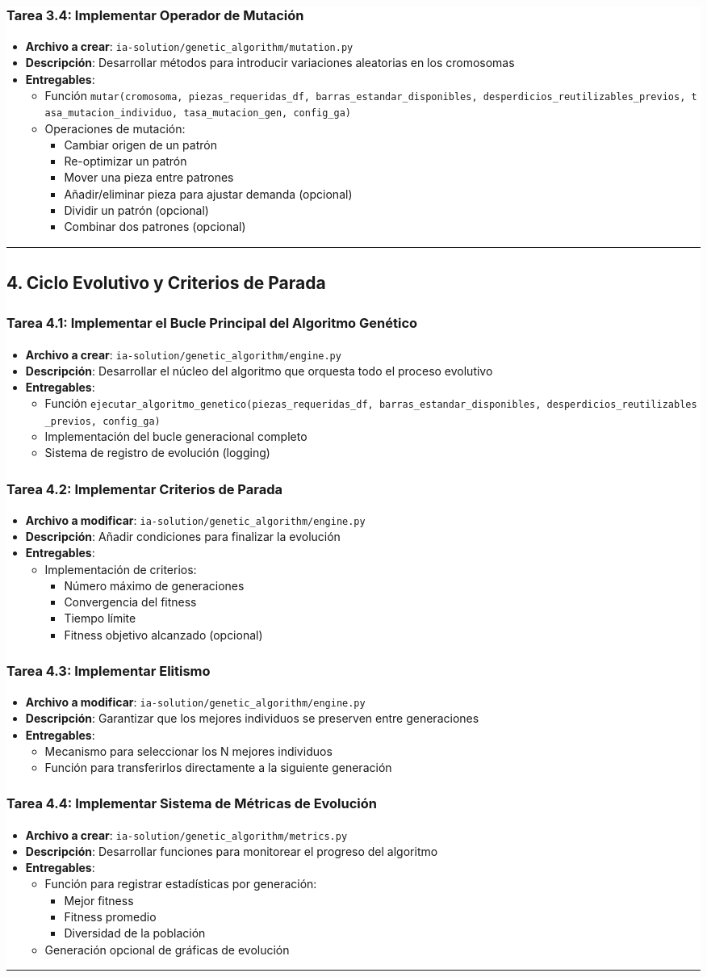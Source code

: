 ### Tarea 3.4: Implementar Operador de Mutación
- **Archivo a crear**: `ia-solution/genetic_algorithm/mutation.py`
- **Descripción**: Desarrollar métodos para introducir variaciones aleatorias en los cromosomas
- **Entregables**:
  - Función `mutar(cromosoma, piezas_requeridas_df, barras_estandar_disponibles, desperdicios_reutilizables_previos, tasa_mutacion_individuo, tasa_mutacion_gen, config_ga)`
  - Operaciones de mutación:
    - Cambiar origen de un patrón
    - Re-optimizar un patrón
    - Mover una pieza entre patrones
    - Añadir/eliminar pieza para ajustar demanda (opcional)
    - Dividir un patrón (opcional)
    - Combinar dos patrones (opcional)

---

## 4. Ciclo Evolutivo y Criterios de Parada

### Tarea 4.1: Implementar el Bucle Principal del Algoritmo Genético
- **Archivo a crear**: `ia-solution/genetic_algorithm/engine.py`
- **Descripción**: Desarrollar el núcleo del algoritmo que orquesta todo el proceso evolutivo
- **Entregables**:
  - Función `ejecutar_algoritmo_genetico(piezas_requeridas_df, barras_estandar_disponibles, desperdicios_reutilizables_previos, config_ga)`
  - Implementación del bucle generacional completo
  - Sistema de registro de evolución (logging)

### Tarea 4.2: Implementar Criterios de Parada
- **Archivo a modificar**: `ia-solution/genetic_algorithm/engine.py`
- **Descripción**: Añadir condiciones para finalizar la evolución
- **Entregables**:
  - Implementación de criterios:
    - Número máximo de generaciones
    - Convergencia del fitness
    - Tiempo límite
    - Fitness objetivo alcanzado (opcional)

### Tarea 4.3: Implementar Elitismo
- **Archivo a modificar**: `ia-solution/genetic_algorithm/engine.py`
- **Descripción**: Garantizar que los mejores individuos se preserven entre generaciones
- **Entregables**:
  - Mecanismo para seleccionar los N mejores individuos
  - Función para transferirlos directamente a la siguiente generación

### Tarea 4.4: Implementar Sistema de Métricas de Evolución
- **Archivo a crear**: `ia-solution/genetic_algorithm/metrics.py`
- **Descripción**: Desarrollar funciones para monitorear el progreso del algoritmo
- **Entregables**:
  - Función para registrar estadísticas por generación:
    - Mejor fitness
    - Fitness promedio
    - Diversidad de la población
  - Generación opcional de gráficas de evolución

---